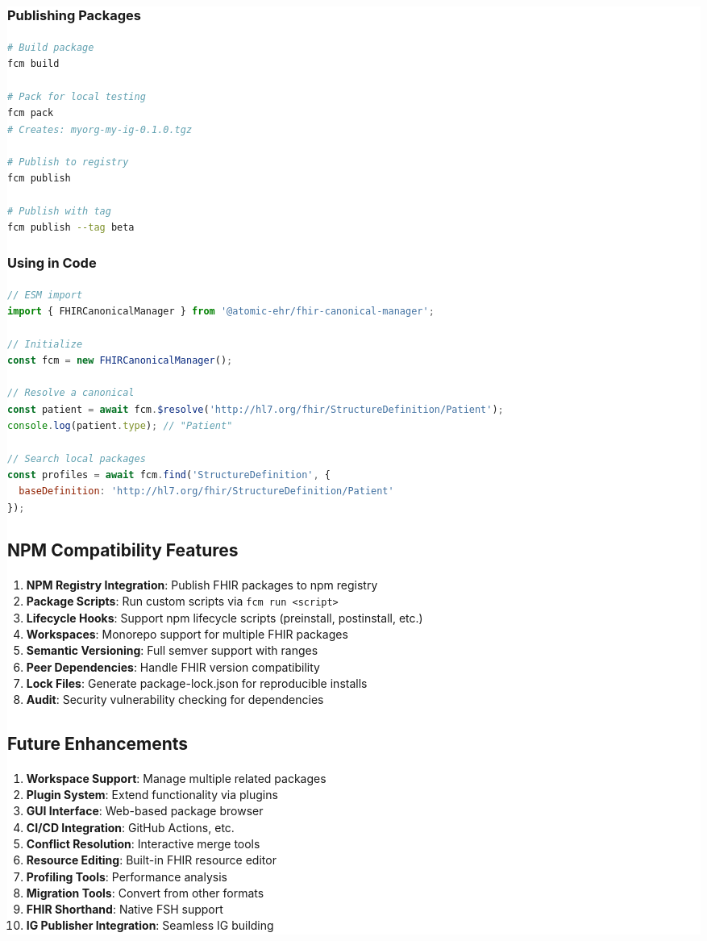 ### Publishing Packages

```bash
# Build package
fcm build

# Pack for local testing
fcm pack
# Creates: myorg-my-ig-0.1.0.tgz

# Publish to registry
fcm publish

# Publish with tag
fcm publish --tag beta
```

### Using in Code

```javascript
// ESM import
import { FHIRCanonicalManager } from '@atomic-ehr/fhir-canonical-manager';

// Initialize
const fcm = new FHIRCanonicalManager();

// Resolve a canonical
const patient = await fcm.$resolve('http://hl7.org/fhir/StructureDefinition/Patient');
console.log(patient.type); // "Patient"

// Search local packages
const profiles = await fcm.find('StructureDefinition', {
  baseDefinition: 'http://hl7.org/fhir/StructureDefinition/Patient'
});
```

## NPM Compatibility Features

1. **NPM Registry Integration**: Publish FHIR packages to npm registry
2. **Package Scripts**: Run custom scripts via `fcm run <script>`
3. **Lifecycle Hooks**: Support npm lifecycle scripts (preinstall, postinstall, etc.)
4. **Workspaces**: Monorepo support for multiple FHIR packages
5. **Semantic Versioning**: Full semver support with ranges
6. **Peer Dependencies**: Handle FHIR version compatibility
7. **Lock Files**: Generate package-lock.json for reproducible installs
8. **Audit**: Security vulnerability checking for dependencies

## Future Enhancements

1. **Workspace Support**: Manage multiple related packages
2. **Plugin System**: Extend functionality via plugins
3. **GUI Interface**: Web-based package browser
4. **CI/CD Integration**: GitHub Actions, etc.
5. **Conflict Resolution**: Interactive merge tools
6. **Resource Editing**: Built-in FHIR resource editor
7. **Profiling Tools**: Performance analysis
8. **Migration Tools**: Convert from other formats
9. **FHIR Shorthand**: Native FSH support
10. **IG Publisher Integration**: Seamless IG building
